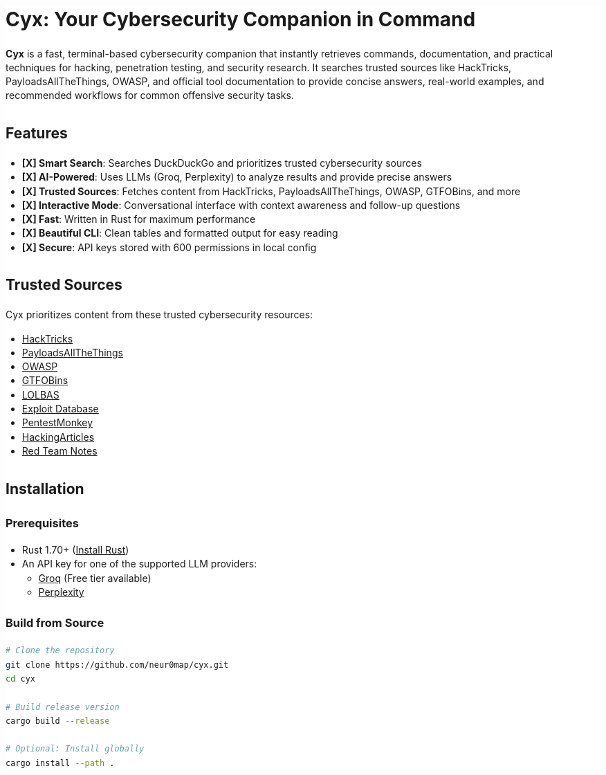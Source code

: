 # Cyx: Your Cybersecurity Companion in Command

**Cyx** is a fast, terminal-based cybersecurity companion that instantly retrieves commands, documentation, and practical techniques for hacking, penetration testing, and security research. It searches trusted sources like HackTricks, PayloadsAllTheThings, OWASP, and official tool documentation to provide concise answers, real-world examples, and recommended workflows for common offensive security tasks.

## Features

- **[X] Smart Search**: Searches DuckDuckGo and prioritizes trusted cybersecurity sources
- **[X] AI-Powered**: Uses LLMs (Groq, Perplexity) to analyze results and provide precise answers
- **[X] Trusted Sources**: Fetches content from HackTricks, PayloadsAllTheThings, OWASP, GTFOBins, and more
- **[X] Interactive Mode**: Conversational interface with context awareness and follow-up questions
- **[X] Fast**: Written in Rust for maximum performance
- **[X] Beautiful CLI**: Clean tables and formatted output for easy reading
- **[X] Secure**: API keys stored with 600 permissions in local config

## Trusted Sources

Cyx prioritizes content from these trusted cybersecurity resources:

- [HackTricks](https://book.hacktricks.xyz)
- [PayloadsAllTheThings](https://github.com/swisskyrepo/PayloadsAllTheThings)
- [OWASP](https://owasp.org)
- [GTFOBins](https://gtfobins.github.io)
- [LOLBAS](https://lolbas-project.github.io)
- [Exploit Database](https://exploit-db.com)
- [PentestMonkey](https://pentestmonkey.net)
- [HackingArticles](https://hackingarticles.in)
- [Red Team Notes](https://ired.team)

## Installation

### Prerequisites

- Rust 1.70+ ([Install Rust](https://rustup.rs/))
- An API key for one of the supported LLM providers:
  - [Groq](https://console.groq.com) (Free tier available)
  - [Perplexity](https://www.perplexity.ai/settings/api)

### Build from Source

```bash
# Clone the repository
git clone https://github.com/neur0map/cyx.git
cd cyx

# Build release version
cargo build --release

# Optional: Install globally
cargo install --path .
```
